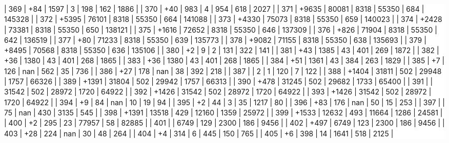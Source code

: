 | 369 |    +84 |     1597 |          3 |         198 |      162 |    1886 |
| 370 |    +40 |      983 |          4 |         954 |      618 |    2027 |
| 371 |  +9635 |    80081 |       8318 |       55350 |      684 |  145328 |
| 372 |  +5395 |    76101 |       8318 |       55350 |      664 |  141088 |
| 373 |  +4330 |    75073 |       8318 |       55350 |      659 |  140023 |
| 374 |  +2428 |    73381 |       8318 |       55350 |      650 |  138121 |
| 375 |  +1616 |    72652 |       8318 |       55350 |      646 |  137309 |
| 376 |   +826 |    71904 |       8318 |       55350 |      642 |  136519 |
| 377 |    +80 |    71233 |       8318 |       55350 |      639 |  135773 |
| 378 |  +9082 |    71155 |       8318 |       55350 |      638 |  135693 |
| 379 |  +8495 |    70568 |       8318 |       55350 |      636 |  135106 |
| 380 |     +2 |        9 |          2 |         131 |      322 |     141 |
| 381 |    +43 |     1385 |         43 |         401 |      269 |    1872 |
| 382 |    +36 |     1380 |         43 |         401 |      268 |    1865 |
| 383 |    +36 |     1380 |         43 |         401 |      268 |    1865 |
| 384 |    +51 |     1361 |         43 |         384 |      263 |    1829 |
| 385 |     +7 |      126 |        nan |         562 |       35 |     736 |
| 386 |    +27 |      178 |        nan |          38 |      392 |     218 |
| 387 |        |        2 |          1 |         120 |        7 |     122 |
| 388 |  +1404 |    31811 |        502 |       29948 |     1757 |   66326 |
| 389 |  +1391 |    31804 |        502 |       29942 |     1757 |   66313 |
| 390 |   +478 |    31245 |        502 |       29682 |     1733 |   65400 |
| 391 |        |    31542 |        502 |       28972 |     1720 |   64922 |
| 392 |  +1426 |    31542 |        502 |       28972 |     1720 |   64922 |
| 393 |  +1426 |    31542 |        502 |       28972 |     1720 |   64922 |
| 394 |     +9 |       84 |        nan |          10 |       19 |      94 |
| 395 |     +2 |       44 |          3 |          35 |     1217 |      80 |
| 396 |    +83 |      176 |        nan |          50 |       15 |     253 |
| 397 |        |       75 |        nan |         430 |     3135 |     545 |
| 398 |  +1391 |    13518 |        429 |       12160 |     1359 |   25972 |
| 399 |  +1533 |    12632 |        493 |       11664 |     1286 |   24581 |
| 400 |     +2 |      295 |         23 |       77957 |       58 |   82885 |
| 401 |        |     6749 |        129 |        2300 |      186 |    9456 |
| 402 |   +497 |     6749 |        123 |        2300 |      186 |    9456 |
| 403 |    +28 |      224 |        nan |          30 |       48 |     264 |
| 404 |     +4 |      314 |          6 |         445 |      150 |     765 |
| 405 |     +6 |      398 |         14 |        1641 |      518 |    2125 |